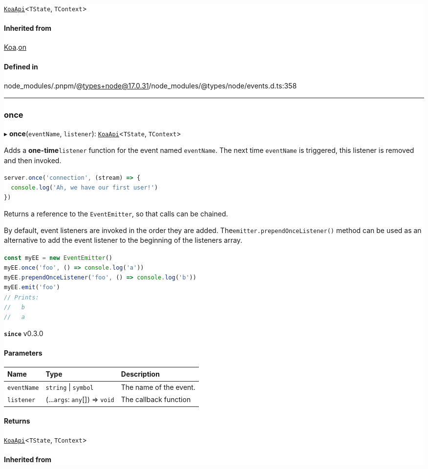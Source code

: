 [`KoaApi`](KoaApi.md)<`TState`, `TContext`\>

#### Inherited from

[Koa](Koa.md).[on](Koa.md#on)

#### Defined in

node_modules/.pnpm/@types+node@17.0.31/node_modules/@types/node/events.d.ts:358

---

### once

▸ **once**(`eventName`, `listener`): [`KoaApi`](KoaApi.md)<`TState`, `TContext`\>

Adds a **one-time**`listener` function for the event named `eventName`. The
next time `eventName` is triggered, this listener is removed and then invoked.

```js
server.once('connection', (stream) => {
  console.log('Ah, we have our first user!')
})
```

Returns a reference to the `EventEmitter`, so that calls can be chained.

By default, event listeners are invoked in the order they are added. The`emitter.prependOnceListener()` method can be used as an alternative to add the
event listener to the beginning of the listeners array.

```js
const myEE = new EventEmitter()
myEE.once('foo', () => console.log('a'))
myEE.prependOnceListener('foo', () => console.log('b'))
myEE.emit('foo')
// Prints:
//   b
//   a
```

**`since`** v0.3.0

#### Parameters

| Name        | Type                           | Description            |
| :---------- | :----------------------------- | :--------------------- |
| `eventName` | `string` \| `symbol`           | The name of the event. |
| `listener`  | (...`args`: `any`[]) => `void` | The callback function  |

#### Returns

[`KoaApi`](KoaApi.md)<`TState`, `TContext`\>

#### Inherited from
